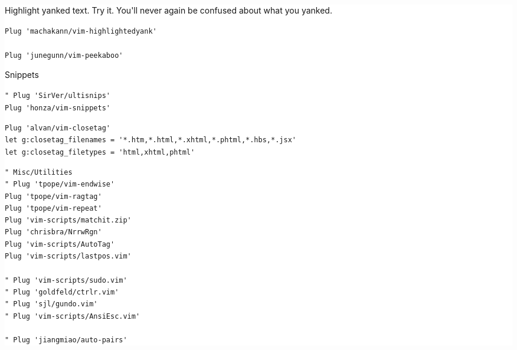 Highlight yanked text. Try it. You'll never again be confused about what you
yanked.

```vim
Plug 'machakann/vim-highlightedyank'

Plug 'junegunn/vim-peekaboo'
```

Snippets

```vim
" Plug 'SirVer/ultisnips'
Plug 'honza/vim-snippets'
```

```vim
Plug 'alvan/vim-closetag'
let g:closetag_filenames = '*.htm,*.html,*.xhtml,*.phtml,*.hbs,*.jsx'
let g:closetag_filetypes = 'html,xhtml,phtml'
```

```vim
" Misc/Utilities
" Plug 'tpope/vim-endwise'
Plug 'tpope/vim-ragtag'
Plug 'tpope/vim-repeat'
Plug 'vim-scripts/matchit.zip'
Plug 'chrisbra/NrrwRgn'
Plug 'vim-scripts/AutoTag'
Plug 'vim-scripts/lastpos.vim'

" Plug 'vim-scripts/sudo.vim'
" Plug 'goldfeld/ctrlr.vim'
" Plug 'sjl/gundo.vim'
" Plug 'vim-scripts/AnsiEsc.vim'

" Plug 'jiangmiao/auto-pairs'
```
